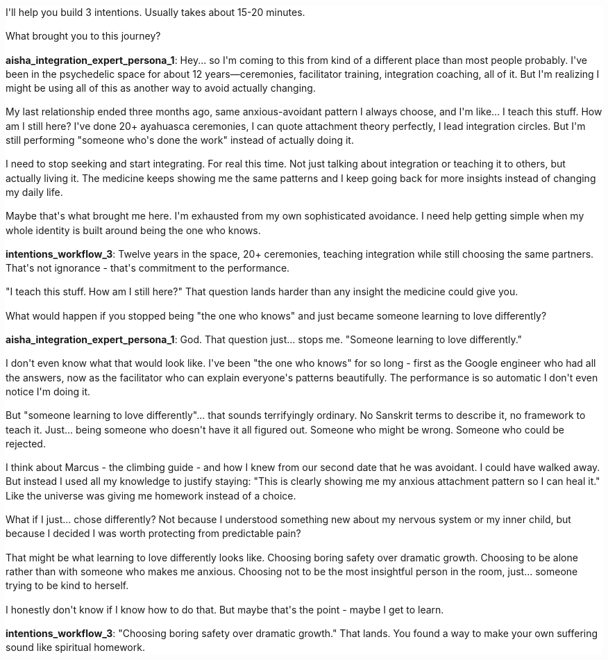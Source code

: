 I'll help you build 3 intentions. Usually takes about 15-20 minutes.

What brought you to this journey?


**aisha_integration_expert_persona_1**: Hey... so I'm coming to this from kind of a different place than most people probably. I've been in the psychedelic space for about 12 years—ceremonies, facilitator training, integration coaching, all of it. But I'm realizing I might be using all of this as another way to avoid actually changing.

My last relationship ended three months ago, same anxious-avoidant pattern I always choose, and I'm like... I teach this stuff. How am I still here? I've done 20+ ayahuasca ceremonies, I can quote attachment theory perfectly, I lead integration circles. But I'm still performing "someone who's done the work" instead of actually doing it.

I need to stop seeking and start integrating. For real this time. Not just talking about integration or teaching it to others, but actually living it. The medicine keeps showing me the same patterns and I keep going back for more insights instead of changing my daily life.

Maybe that's what brought me here. I'm exhausted from my own sophisticated avoidance. I need help getting simple when my whole identity is built around being the one who knows.


**intentions_workflow_3**: Twelve years in the space, 20+ ceremonies, teaching integration while still choosing the same partners. That's not ignorance - that's commitment to the performance.

"I teach this stuff. How am I still here?" That question lands harder than any insight the medicine could give you.

What would happen if you stopped being "the one who knows" and just became someone learning to love differently?


**aisha_integration_expert_persona_1**: God. That question just... stops me. "Someone learning to love differently."

I don't even know what that would look like. I've been "the one who knows" for so long - first as the Google engineer who had all the answers, now as the facilitator who can explain everyone's patterns beautifully. The performance is so automatic I don't even notice I'm doing it.

But "someone learning to love differently"... that sounds terrifyingly ordinary. No Sanskrit terms to describe it, no framework to teach it. Just... being someone who doesn't have it all figured out. Someone who might be wrong. Someone who could be rejected.

I think about Marcus - the climbing guide - and how I knew from our second date that he was avoidant. I could have walked away. But instead I used all my knowledge to justify staying: "This is clearly showing me my anxious attachment pattern so I can heal it." Like the universe was giving me homework instead of a choice.

What if I just... chose differently? Not because I understood something new about my nervous system or my inner child, but because I decided I was worth protecting from predictable pain?

That might be what learning to love differently looks like. Choosing boring safety over dramatic growth. Choosing to be alone rather than with someone who makes me anxious. Choosing not to be the most insightful person in the room, just... someone trying to be kind to herself.

I honestly don't know if I know how to do that. But maybe that's the point - maybe I get to learn.


**intentions_workflow_3**: "Choosing boring safety over dramatic growth." That lands. You found a way to make your own suffering sound like spiritual homework.
